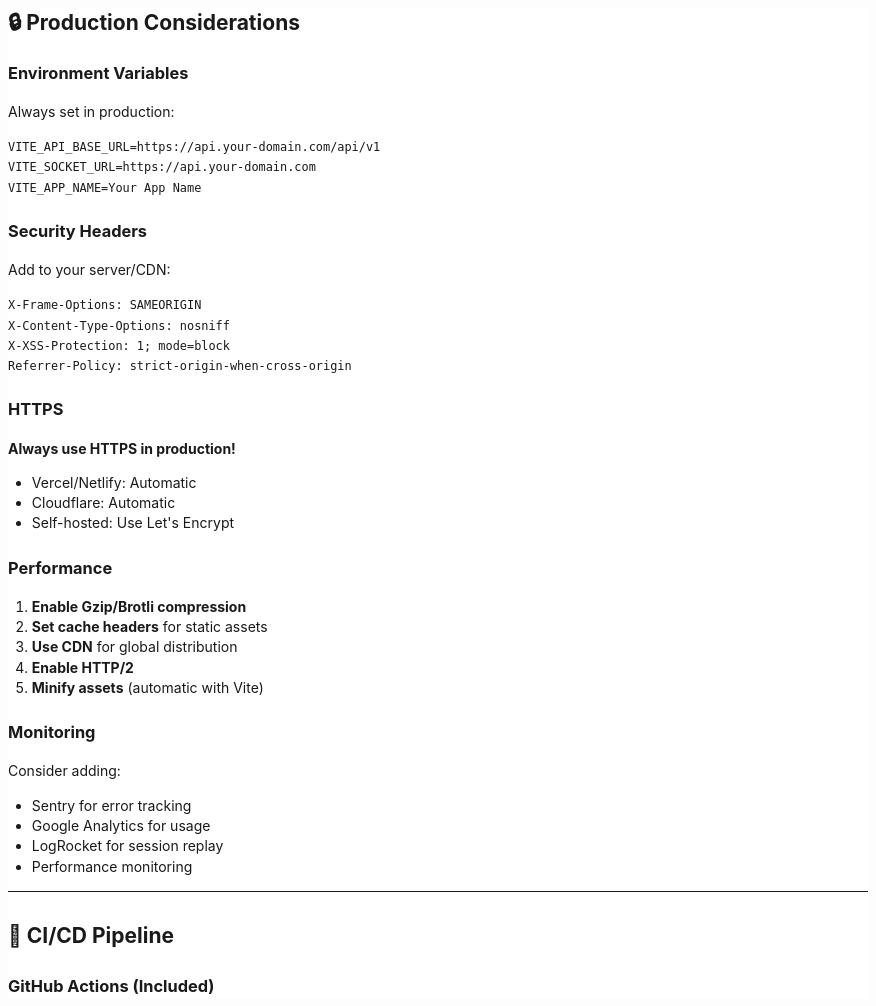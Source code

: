 
## 🔒 Production Considerations

### Environment Variables

Always set in production:
```env
VITE_API_BASE_URL=https://api.your-domain.com/api/v1
VITE_SOCKET_URL=https://api.your-domain.com
VITE_APP_NAME=Your App Name
```

### Security Headers

Add to your server/CDN:
```
X-Frame-Options: SAMEORIGIN
X-Content-Type-Options: nosniff
X-XSS-Protection: 1; mode=block
Referrer-Policy: strict-origin-when-cross-origin
```

### HTTPS

**Always use HTTPS in production!**

- Vercel/Netlify: Automatic
- Cloudflare: Automatic
- Self-hosted: Use Let's Encrypt

### Performance

1. **Enable Gzip/Brotli compression**
2. **Set cache headers** for static assets
3. **Use CDN** for global distribution
4. **Enable HTTP/2**
5. **Minify assets** (automatic with Vite)

### Monitoring

Consider adding:
- Sentry for error tracking
- Google Analytics for usage
- LogRocket for session replay
- Performance monitoring

---

## 🔄 CI/CD Pipeline

### GitHub Actions (Included)
